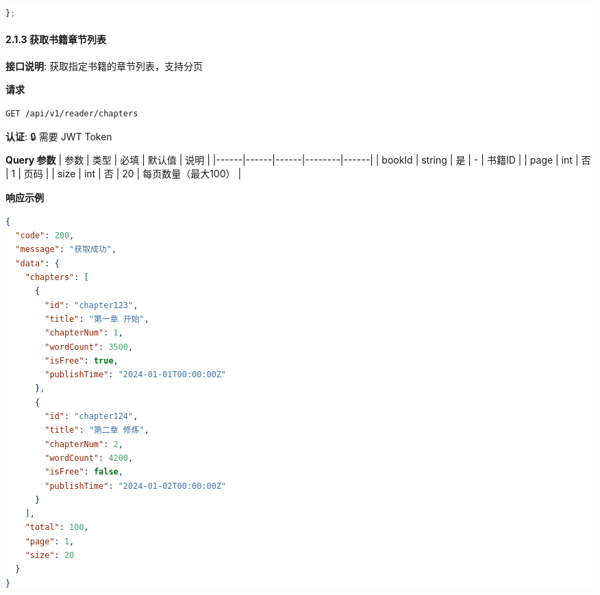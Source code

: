 ```javascript
};
```

#### 2.1.3 获取书籍章节列表

**接口说明**: 获取指定书籍的章节列表，支持分页

**请求**
```
GET /api/v1/reader/chapters
```

**认证**: 🔒 需要 JWT Token

**Query 参数**
| 参数 | 类型 | 必填 | 默认值 | 说明 |
|------|------|------|--------|------|
| bookId | string | 是 | - | 书籍ID |
| page | int | 否 | 1 | 页码 |
| size | int | 否 | 20 | 每页数量（最大100） |

**响应示例**
```json
{
  "code": 200,
  "message": "获取成功",
  "data": {
    "chapters": [
      {
        "id": "chapter123",
        "title": "第一章 开始",
        "chapterNum": 1,
        "wordCount": 3500,
        "isFree": true,
        "publishTime": "2024-01-01T00:00:00Z"
      },
      {
        "id": "chapter124",
        "title": "第二章 修炼",
        "chapterNum": 2,
        "wordCount": 4200,
        "isFree": false,
        "publishTime": "2024-01-02T00:00:00Z"
      }
    ],
    "total": 100,
    "page": 1,
    "size": 20
  }
}
```

